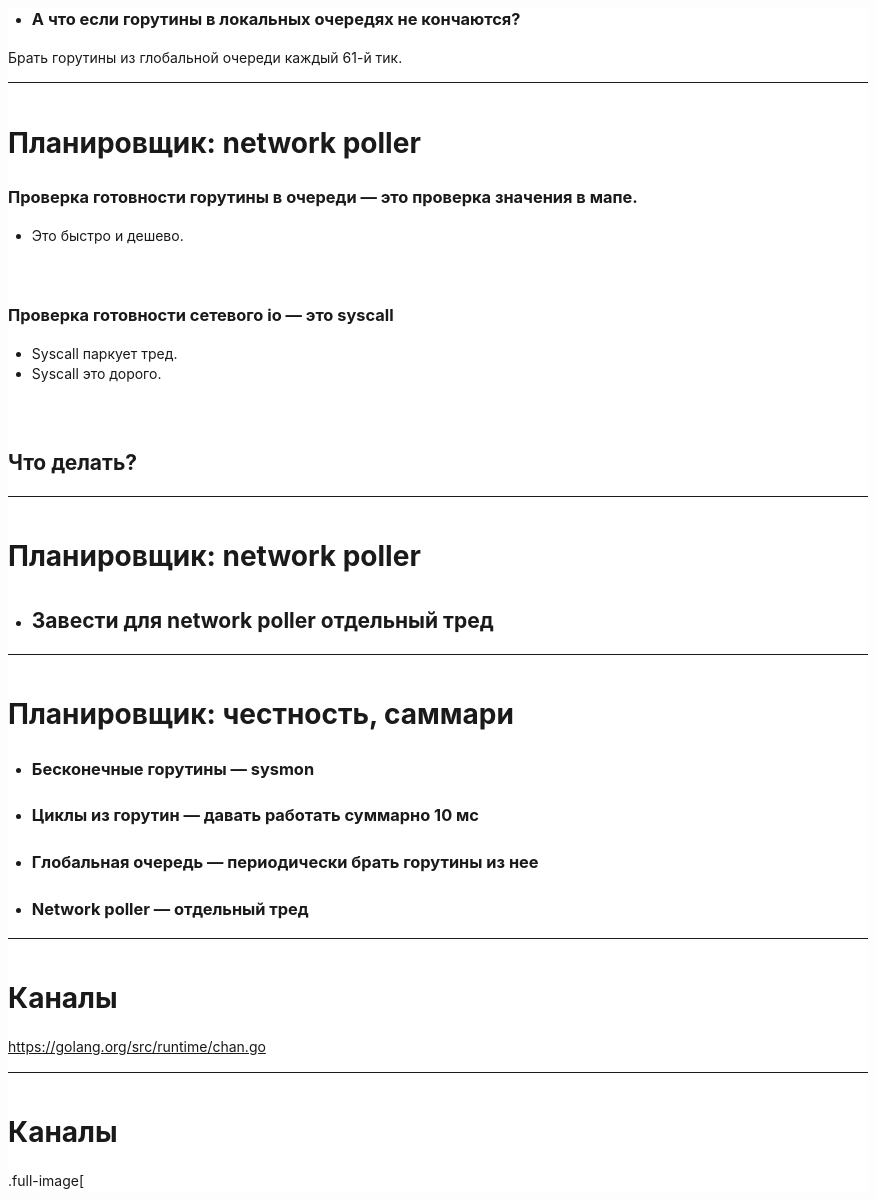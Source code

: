 * ### А что если горутины в локальных очередях не кончаются?

Брать горутины из глобальной очереди каждый 61-й тик.

---

# Планировщик: network poller

### Проверка готовности горутины в очереди — это проверка значения в мапе.
* Это быстро и дешево.

<br>

### Проверка готовности сетевого io — это syscall
* Syscall паркует тред.
* Syscall это дорого.

<br>

## Что делать?

---

# Планировщик: network poller

* ## Завести для network poller отдельный тред

---

# Планировщик: честность, саммари

* ### Бесконечные горутины — sysmon
* ### Циклы из горутин — давать работать суммарно 10 мс
* ### Глобальная очередь — периодически брать горутины из нее
* ### Network poller — отдельный тред

---

# Каналы

https://golang.org/src/runtime/chan.go

---

# Каналы

.full-image[